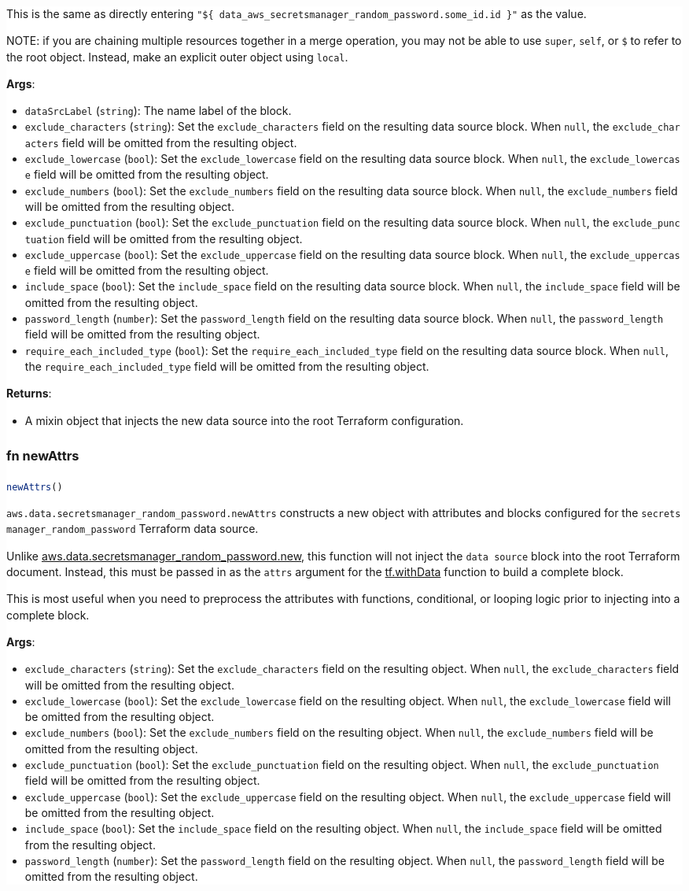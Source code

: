 This is the same as directly entering `"${ data_aws_secretsmanager_random_password.some_id.id }"` as the value.

NOTE: if you are chaining multiple resources together in a merge operation, you may not be able to use `super`, `self`,
or `$` to refer to the root object. Instead, make an explicit outer object using `local`.

**Args**:
  - `dataSrcLabel` (`string`): The name label of the block.
  - `exclude_characters` (`string`): Set the `exclude_characters` field on the resulting data source block. When `null`, the `exclude_characters` field will be omitted from the resulting object.
  - `exclude_lowercase` (`bool`): Set the `exclude_lowercase` field on the resulting data source block. When `null`, the `exclude_lowercase` field will be omitted from the resulting object.
  - `exclude_numbers` (`bool`): Set the `exclude_numbers` field on the resulting data source block. When `null`, the `exclude_numbers` field will be omitted from the resulting object.
  - `exclude_punctuation` (`bool`): Set the `exclude_punctuation` field on the resulting data source block. When `null`, the `exclude_punctuation` field will be omitted from the resulting object.
  - `exclude_uppercase` (`bool`): Set the `exclude_uppercase` field on the resulting data source block. When `null`, the `exclude_uppercase` field will be omitted from the resulting object.
  - `include_space` (`bool`): Set the `include_space` field on the resulting data source block. When `null`, the `include_space` field will be omitted from the resulting object.
  - `password_length` (`number`): Set the `password_length` field on the resulting data source block. When `null`, the `password_length` field will be omitted from the resulting object.
  - `require_each_included_type` (`bool`): Set the `require_each_included_type` field on the resulting data source block. When `null`, the `require_each_included_type` field will be omitted from the resulting object.

**Returns**:
- A mixin object that injects the new data source into the root Terraform configuration.


### fn newAttrs

```ts
newAttrs()
```


`aws.data.secretsmanager_random_password.newAttrs` constructs a new object with attributes and blocks configured for the `secretsmanager_random_password`
Terraform data source.

Unlike [aws.data.secretsmanager_random_password.new](#fn-new), this function will not inject the `data source`
block into the root Terraform document. Instead, this must be passed in as the `attrs` argument for the
[tf.withData](https://github.com/tf-libsonnet/core/tree/main/docs#fn-withdata) function to build a complete block.

This is most useful when you need to preprocess the attributes with functions, conditional, or looping logic prior to
injecting into a complete block.

**Args**:
  - `exclude_characters` (`string`): Set the `exclude_characters` field on the resulting object. When `null`, the `exclude_characters` field will be omitted from the resulting object.
  - `exclude_lowercase` (`bool`): Set the `exclude_lowercase` field on the resulting object. When `null`, the `exclude_lowercase` field will be omitted from the resulting object.
  - `exclude_numbers` (`bool`): Set the `exclude_numbers` field on the resulting object. When `null`, the `exclude_numbers` field will be omitted from the resulting object.
  - `exclude_punctuation` (`bool`): Set the `exclude_punctuation` field on the resulting object. When `null`, the `exclude_punctuation` field will be omitted from the resulting object.
  - `exclude_uppercase` (`bool`): Set the `exclude_uppercase` field on the resulting object. When `null`, the `exclude_uppercase` field will be omitted from the resulting object.
  - `include_space` (`bool`): Set the `include_space` field on the resulting object. When `null`, the `include_space` field will be omitted from the resulting object.
  - `password_length` (`number`): Set the `password_length` field on the resulting object. When `null`, the `password_length` field will be omitted from the resulting object.